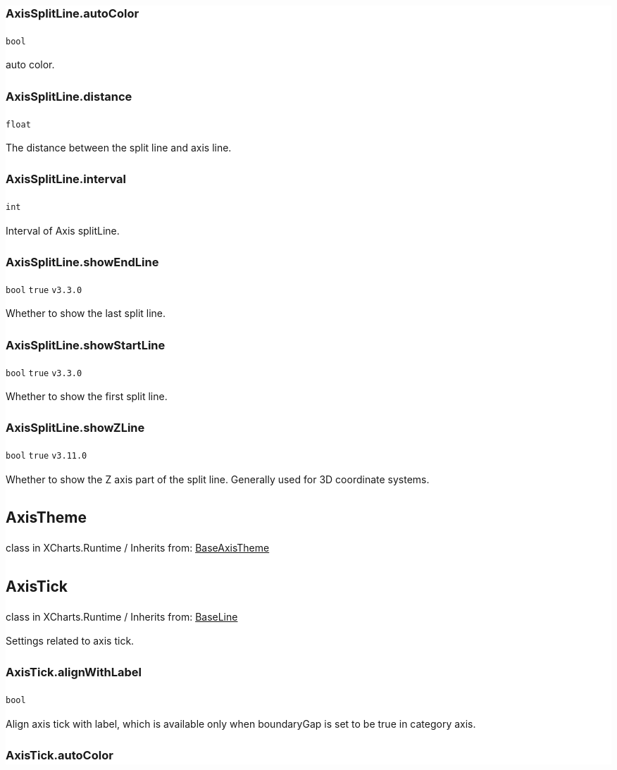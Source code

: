### AxisSplitLine.autoColor

`bool`

auto color.

### AxisSplitLine.distance

`float`

The distance between the split line and axis line.

### AxisSplitLine.interval

`int`

Interval of Axis splitLine.

### AxisSplitLine.showEndLine

`bool` `true` `v3.3.0`

Whether to show the last split line.

### AxisSplitLine.showStartLine

`bool` `true` `v3.3.0`

Whether to show the first split line.

### AxisSplitLine.showZLine

`bool` `true` `v3.11.0`

Whether to show the Z axis part of the split line. Generally used for 3D coordinate systems.

## AxisTheme

class in XCharts.Runtime / Inherits from: [BaseAxisTheme](#baseaxistheme)

## AxisTick

class in XCharts.Runtime / Inherits from: [BaseLine](#baseline)

Settings related to axis tick.

### AxisTick.alignWithLabel

`bool`

Align axis tick with label, which is available only when boundaryGap is set to be true in category axis.

### AxisTick.autoColor
